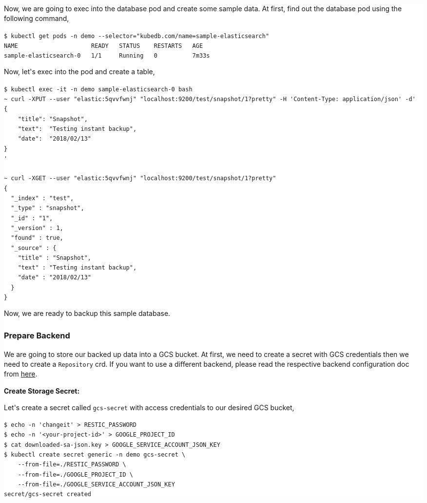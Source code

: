 Now, we are going to exec into the database pod and create some sample data. At first, find out the database pod using the following command,

```console
$ kubectl get pods -n demo --selector="kubedb.com/name=sample-elasticsearch"
NAME                     READY   STATUS    RESTARTS   AGE
sample-elasticsearch-0   1/1     Running   0          7m33s
```

Now, let's exec into the pod and create a table,

```console
$ kubectl exec -it -n demo sample-elasticsearch-0 bash
~ curl -XPUT --user "elastic:5qvvfwnj" "localhost:9200/test/snapshot/1?pretty" -H 'Content-Type: application/json' -d'
{
    "title": "Snapshot",
    "text":  "Testing instant backup",
    "date":  "2018/02/13"
}
'

~ curl -XGET --user "elastic:5qvvfwnj" "localhost:9200/test/snapshot/1?pretty"
{
  "_index" : "test",
  "_type" : "snapshot",
  "_id" : "1",
  "_version" : 1,
  "found" : true,
  "_source" : {
    "title" : "Snapshot",
    "text" : "Testing instant backup",
    "date" : "2018/02/13"
  }
}
```

Now, we are ready to backup this sample database.

### Prepare Backend

We are going to store our backed up data into a GCS bucket. At first, we need to create a secret with GCS credentials then we need to create a `Repository` crd. If you want to use a different backend, please read the respective backend configuration doc from [here](/products/stash/v0.9.0-rc.1/guides/latest/backends/overview).

**Create Storage Secret:**

Let's create a secret called `gcs-secret` with access credentials to our desired GCS bucket,

```console
$ echo -n 'changeit' > RESTIC_PASSWORD
$ echo -n '<your-project-id>' > GOOGLE_PROJECT_ID
$ cat downloaded-sa-json.key > GOOGLE_SERVICE_ACCOUNT_JSON_KEY
$ kubectl create secret generic -n demo gcs-secret \
    --from-file=./RESTIC_PASSWORD \
    --from-file=./GOOGLE_PROJECT_ID \
    --from-file=./GOOGLE_SERVICE_ACCOUNT_JSON_KEY
secret/gcs-secret created
```
